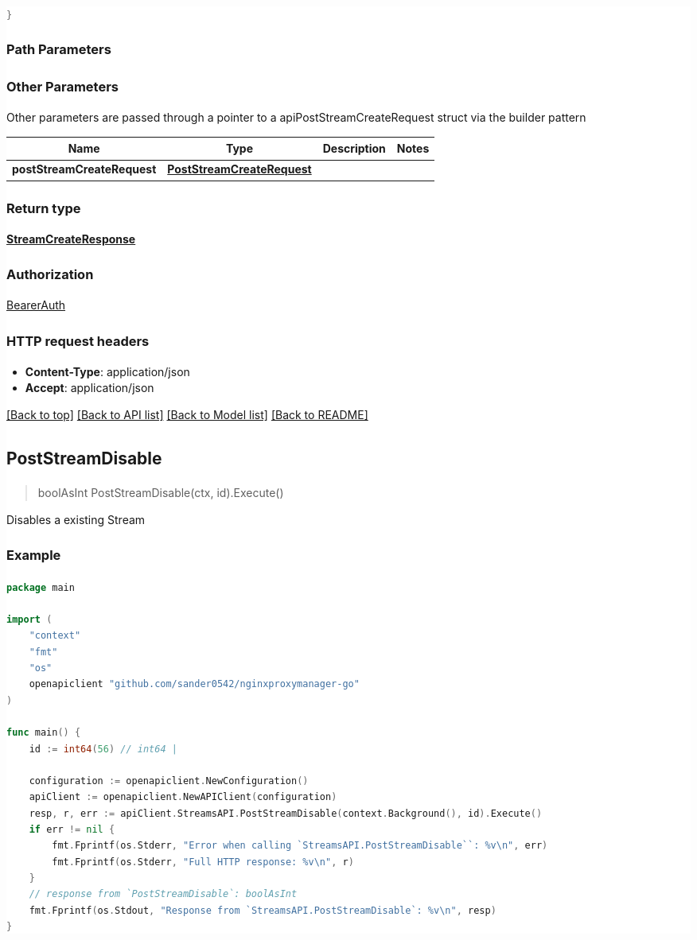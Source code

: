 ```go
}
```

### Path Parameters



### Other Parameters

Other parameters are passed through a pointer to a apiPostStreamCreateRequest struct via the builder pattern


Name | Type | Description  | Notes
------------- | ------------- | ------------- | -------------
 **postStreamCreateRequest** | [**PostStreamCreateRequest**](PostStreamCreateRequest.md) |  | 

### Return type

[**StreamCreateResponse**](StreamCreateResponse.md)

### Authorization

[BearerAuth](../README.md#BearerAuth)

### HTTP request headers

- **Content-Type**: application/json
- **Accept**: application/json

[[Back to top]](#) [[Back to API list]](../README.md#documentation-for-api-endpoints)
[[Back to Model list]](../README.md#documentation-for-models)
[[Back to README]](../README.md)


## PostStreamDisable

> boolAsInt PostStreamDisable(ctx, id).Execute()

Disables a existing Stream

### Example

```go
package main

import (
	"context"
	"fmt"
	"os"
	openapiclient "github.com/sander0542/nginxproxymanager-go"
)

func main() {
	id := int64(56) // int64 | 

	configuration := openapiclient.NewConfiguration()
	apiClient := openapiclient.NewAPIClient(configuration)
	resp, r, err := apiClient.StreamsAPI.PostStreamDisable(context.Background(), id).Execute()
	if err != nil {
		fmt.Fprintf(os.Stderr, "Error when calling `StreamsAPI.PostStreamDisable``: %v\n", err)
		fmt.Fprintf(os.Stderr, "Full HTTP response: %v\n", r)
	}
	// response from `PostStreamDisable`: boolAsInt
	fmt.Fprintf(os.Stdout, "Response from `StreamsAPI.PostStreamDisable`: %v\n", resp)
}
```